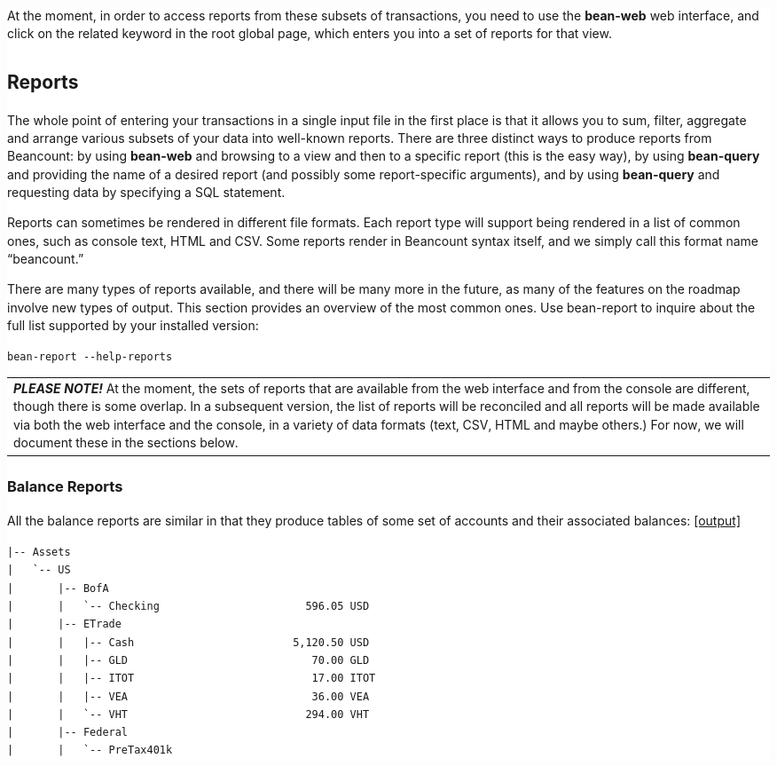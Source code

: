 At the moment, in order to access reports from these subsets of
transactions, you need to use the **bean-web** web interface, and click
on the related keyword in the root global page, which enters you into a
set of reports for that view.

Reports
-------

The whole point of entering your transactions in a single input file in
the first place is that it allows you to sum, filter, aggregate and
arrange various subsets of your data into well-known reports. There are
three distinct ways to produce reports from Beancount: by using
**bean-web** and browsing to a view and then to a specific report (this
is the easy way), by using **bean-query** and providing the name of a
desired report (and possibly some report-specific arguments), and by
using **bean-query** and requesting data by specifying a SQL statement.

Reports can sometimes be rendered in different file formats. Each report
type will support being rendered in a list of common ones, such as
console text, HTML and CSV. Some reports render in Beancount syntax
itself, and we simply call this format name “beancount.”

There are many types of reports available, and there will be many more
in the future, as many of the features on the roadmap involve new types
of output. This section provides an overview of the most common ones.
Use bean-report to inquire about the full list supported by your
installed version:

    bean-report --help-reports

<table>
<tbody>
<tr class="odd">
<td><em><strong>PLEASE NOTE!</strong></em> At the moment, the sets of reports that are available from the web interface and from the console are different, though there is some overlap. In a subsequent version, the list of reports will be reconciled and all reports will be made available via both the web interface and the console, in a variety of data formats (text, CSV, HTML and maybe others.) For now, we will document these in the sections below.</td>
</tr>
</tbody>
</table>

### Balance Reports

All the balance reports are similar in that they produce tables of some
set of accounts and their associated balances: [<span
class="underline">\[output\]</span>](http://furius.ca/beancount/examples/tutorial/balances.output)

    |-- Assets                               
    |   `-- US                               
    |       |-- BofA                         
    |       |   `-- Checking                       596.05 USD
    |       |-- ETrade                       
    |       |   |-- Cash                         5,120.50 USD
    |       |   |-- GLD                             70.00 GLD
    |       |   |-- ITOT                            17.00 ITOT
    |       |   |-- VEA                             36.00 VEA
    |       |   `-- VHT                            294.00 VHT
    |       |-- Federal                      
    |       |   `-- PreTax401k               